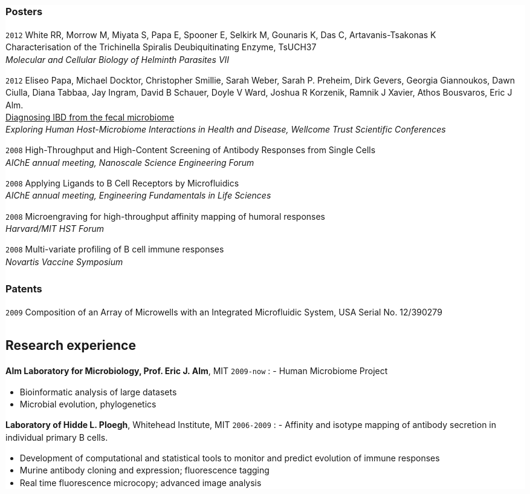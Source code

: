 
### Posters

`2012`
White RR, Morrow M, Miyata S, Papa E, Spooner E, Selkirk M, Gounaris K, Das C, Artavanis-Tsakonas K  
Characterisation of the Trichinella Spiralis Deubiquitinating Enzyme, TsUCH37  
*Molecular and Cellular Biology of Helminth Parasites VII*

`2012`
Eliseo Papa, Michael Docktor, Christopher Smillie, Sarah Weber, Sarah P. Preheim, Dirk Gevers, Georgia Giannoukos, Dawn Ciulla, Diana Tabbaa, Jay Ingram, David B Schauer, Doyle V Ward, Joshua R Korzenik, Ramnik J Xavier, Athos Bousvaros, Eric J Alm.  
[Diagnosing IBD from the fecal microbiome](http://eliseopapa.org/downloads/documents/ibdML-poster.pdf)  
*Exploring Human Host-Microbiome Interactions in Health and Disease, Wellcome Trust Scientific Conferences*

`2008`
High-Throughput and High-Content Screening of Antibody Responses from Single Cells  
*AIChE annual meeting, Nanoscale Science Engineering Forum*

`2008`
Applying Ligands to B Cell Receptors by Microfluidics  
*AIChE annual meeting, Engineering Fundamentals in Life Sciences*

`2008`
Microengraving for high-throughput affinity mapping of humoral responses  
*Harvard/MIT HST Forum*

`2008`
Multi-variate profiling of B cell immune responses  
*Novartis Vaccine Symposium*


### Patents

`2009`
Composition of an Array of Microwells with an Integrated Microfluidic System, USA Serial No. 12/390279 


## Research experience

__Alm Laboratory for Microbiology, Prof. Eric J. Alm__, MIT
`2009-now`
:  - Human Microbiome Project 
   - Bioinformatic analysis of large datasets
   - Microbial evolution, phylogenetics

__Laboratory of Hidde L. Ploegh__, Whitehead Institute, MIT
`2006-2009`
:  - Affinity and isotype mapping of antibody secretion in individual primary B cells.
   - Development of computational and statistical tools to monitor and predict evolution of immune responses
   - Murine antibody cloning and expression; fluorescence tagging
   - Real time fluorescence microcopy; advanced image analysis
